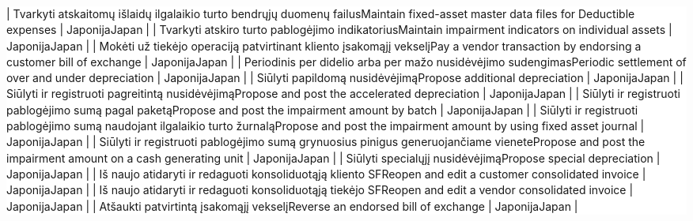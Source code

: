 | <span data-ttu-id="ae3f8-481">Tvarkyti atskaitomų išlaidų ilgalaikio turto bendrųjų duomenų failus</span><span class="sxs-lookup"><span data-stu-id="ae3f8-481">Maintain fixed-asset master data files for Deductible expenses</span></span>                                                                       | <span data-ttu-id="ae3f8-482">Japonija</span><span class="sxs-lookup"><span data-stu-id="ae3f8-482">Japan</span></span>                             |
| <span data-ttu-id="ae3f8-483">Tvarkyti atskiro turto pablogėjimo indikatorius</span><span class="sxs-lookup"><span data-stu-id="ae3f8-483">Maintain impairment indicators on individual assets</span></span>                                                                                  | <span data-ttu-id="ae3f8-484">Japonija</span><span class="sxs-lookup"><span data-stu-id="ae3f8-484">Japan</span></span>                             |
| <span data-ttu-id="ae3f8-485">Mokėti už tiekėjo operaciją patvirtinant kliento įsakomąjį vekselį</span><span class="sxs-lookup"><span data-stu-id="ae3f8-485">Pay a vendor transaction by endorsing a customer bill of exchange</span></span>                                                                    | <span data-ttu-id="ae3f8-486">Japonija</span><span class="sxs-lookup"><span data-stu-id="ae3f8-486">Japan</span></span>                             |
| <span data-ttu-id="ae3f8-487">Periodinis per didelio arba per mažo nusidėvėjimo sudengimas</span><span class="sxs-lookup"><span data-stu-id="ae3f8-487">Periodic settlement of over and under depreciation</span></span>                                                                                   | <span data-ttu-id="ae3f8-488">Japonija</span><span class="sxs-lookup"><span data-stu-id="ae3f8-488">Japan</span></span>                             |
| <span data-ttu-id="ae3f8-489">Siūlyti papildomą nusidėvėjimą</span><span class="sxs-lookup"><span data-stu-id="ae3f8-489">Propose additional depreciation</span></span>                                                                                                      | <span data-ttu-id="ae3f8-490">Japonija</span><span class="sxs-lookup"><span data-stu-id="ae3f8-490">Japan</span></span>                             |
| <span data-ttu-id="ae3f8-491">Siūlyti ir registruoti pagreitintą nusidėvėjimą</span><span class="sxs-lookup"><span data-stu-id="ae3f8-491">Propose and post the accelerated depreciation</span></span>                                                                                        | <span data-ttu-id="ae3f8-492">Japonija</span><span class="sxs-lookup"><span data-stu-id="ae3f8-492">Japan</span></span>                             |
| <span data-ttu-id="ae3f8-493">Siūlyti ir registruoti pablogėjimo sumą pagal paketą</span><span class="sxs-lookup"><span data-stu-id="ae3f8-493">Propose and post the impairment amount by batch</span></span>                                                                                      | <span data-ttu-id="ae3f8-494">Japonija</span><span class="sxs-lookup"><span data-stu-id="ae3f8-494">Japan</span></span>                             |
| <span data-ttu-id="ae3f8-495">Siūlyti ir registruoti pablogėjimo sumą naudojant ilgalaikio turto žurnalą</span><span class="sxs-lookup"><span data-stu-id="ae3f8-495">Propose and post the impairment amount by using fixed asset journal</span></span>                                                                  | <span data-ttu-id="ae3f8-496">Japonija</span><span class="sxs-lookup"><span data-stu-id="ae3f8-496">Japan</span></span>                             |
| <span data-ttu-id="ae3f8-497">Siūlyti ir registruoti pablogėjimo sumą grynuosius pinigus generuojančiame vienete</span><span class="sxs-lookup"><span data-stu-id="ae3f8-497">Propose and post the impairment amount on a cash generating unit</span></span>                                                                     | <span data-ttu-id="ae3f8-498">Japonija</span><span class="sxs-lookup"><span data-stu-id="ae3f8-498">Japan</span></span>                             |
| <span data-ttu-id="ae3f8-499">Siūlyti specialųjį nusidėvėjimą</span><span class="sxs-lookup"><span data-stu-id="ae3f8-499">Propose special depreciation</span></span>                                                                                                         | <span data-ttu-id="ae3f8-500">Japonija</span><span class="sxs-lookup"><span data-stu-id="ae3f8-500">Japan</span></span>                             |
| <span data-ttu-id="ae3f8-501">Iš naujo atidaryti ir redaguoti konsoliduotąją kliento SF</span><span class="sxs-lookup"><span data-stu-id="ae3f8-501">Reopen and edit a customer consolidated invoice</span></span>                                                                                      | <span data-ttu-id="ae3f8-502">Japonija</span><span class="sxs-lookup"><span data-stu-id="ae3f8-502">Japan</span></span>                             |
| <span data-ttu-id="ae3f8-503">Iš naujo atidaryti ir redaguoti konsoliduotąją tiekėjo SF</span><span class="sxs-lookup"><span data-stu-id="ae3f8-503">Reopen and edit a vendor consolidated invoice</span></span>                                                                                        | <span data-ttu-id="ae3f8-504">Japonija</span><span class="sxs-lookup"><span data-stu-id="ae3f8-504">Japan</span></span>                             |
| <span data-ttu-id="ae3f8-505">Atšaukti patvirtintą įsakomąjį vekselį</span><span class="sxs-lookup"><span data-stu-id="ae3f8-505">Reverse an endorsed bill of exchange</span></span>                                                                                                 | <span data-ttu-id="ae3f8-506">Japonija</span><span class="sxs-lookup"><span data-stu-id="ae3f8-506">Japan</span></span>                             |